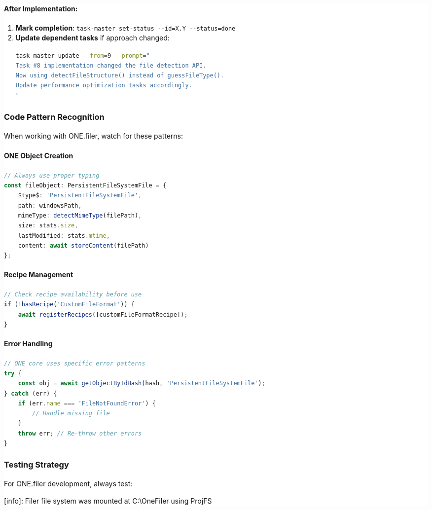 #### After Implementation:
1. **Mark completion**: `task-master set-status --id=X.Y --status=done`
2. **Update dependent tasks** if approach changed:
   ```bash
   task-master update --from=9 --prompt="
   Task #8 implementation changed the file detection API.
   Now using detectFileStructure() instead of guessFileType().
   Update performance optimization tasks accordingly.
   "
   ```

### Code Pattern Recognition

When working with ONE.filer, watch for these patterns:

#### ONE Object Creation
```typescript
// Always use proper typing
const fileObject: PersistentFileSystemFile = {
    $type$: 'PersistentFileSystemFile',
    path: windowsPath,
    mimeType: detectMimeType(filePath),
    size: stats.size,
    lastModified: stats.mtime,
    content: await storeContent(filePath)
};
```

#### Recipe Management
```typescript
// Check recipe availability before use
if (!hasRecipe('CustomFileFormat')) {
    await registerRecipes([customFileFormatRecipe]);
}
```

#### Error Handling
```typescript
// ONE core uses specific error patterns
try {
    const obj = await getObjectByIdHash(hash, 'PersistentFileSystemFile');
} catch (err) {
    if (err.name === 'FileNotFoundError') {
        // Handle missing file
    }
    throw err; // Re-throw other errors
}
```

### Testing Strategy

For ONE.filer development, always test:


[info]: Filer file system was mounted at C:\OneFiler using ProjFS